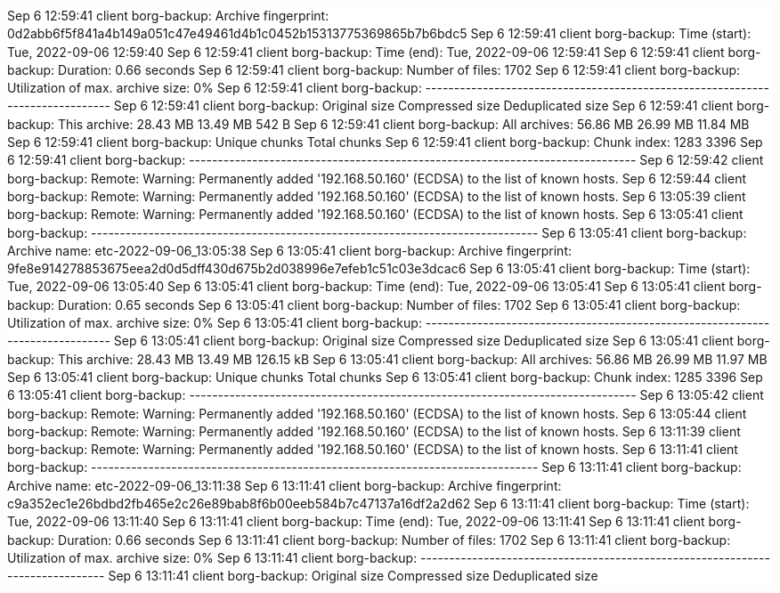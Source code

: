 Sep  6 12:59:41 client borg-backup: Archive fingerprint: 0d2abb6f5f841a4b149a051c47e49461d4b1c0452b15313775369865b7b6bdc5
Sep  6 12:59:41 client borg-backup: Time (start): Tue, 2022-09-06 12:59:40
Sep  6 12:59:41 client borg-backup: Time (end):   Tue, 2022-09-06 12:59:41
Sep  6 12:59:41 client borg-backup: Duration: 0.66 seconds
Sep  6 12:59:41 client borg-backup: Number of files: 1702
Sep  6 12:59:41 client borg-backup: Utilization of max. archive size: 0%
Sep  6 12:59:41 client borg-backup: ------------------------------------------------------------------------------
Sep  6 12:59:41 client borg-backup: Original size      Compressed size    Deduplicated size
Sep  6 12:59:41 client borg-backup: This archive:               28.43 MB             13.49 MB                542 B
Sep  6 12:59:41 client borg-backup: All archives:               56.86 MB             26.99 MB             11.84 MB
Sep  6 12:59:41 client borg-backup: Unique chunks         Total chunks
Sep  6 12:59:41 client borg-backup: Chunk index:                    1283                 3396
Sep  6 12:59:41 client borg-backup: ------------------------------------------------------------------------------
Sep  6 12:59:42 client borg-backup: Remote: Warning: Permanently added '192.168.50.160' (ECDSA) to the list of known hosts.
Sep  6 12:59:44 client borg-backup: Remote: Warning: Permanently added '192.168.50.160' (ECDSA) to the list of known hosts.
Sep  6 13:05:39 client borg-backup: Remote: Warning: Permanently added '192.168.50.160' (ECDSA) to the list of known hosts.
Sep  6 13:05:41 client borg-backup: ------------------------------------------------------------------------------
Sep  6 13:05:41 client borg-backup: Archive name: etc-2022-09-06_13:05:38
Sep  6 13:05:41 client borg-backup: Archive fingerprint: 9fe8e914278853675eea2d0d5dff430d675b2d038996e7efeb1c51c03e3dcac6
Sep  6 13:05:41 client borg-backup: Time (start): Tue, 2022-09-06 13:05:40
Sep  6 13:05:41 client borg-backup: Time (end):   Tue, 2022-09-06 13:05:41
Sep  6 13:05:41 client borg-backup: Duration: 0.65 seconds
Sep  6 13:05:41 client borg-backup: Number of files: 1702
Sep  6 13:05:41 client borg-backup: Utilization of max. archive size: 0%
Sep  6 13:05:41 client borg-backup: ------------------------------------------------------------------------------
Sep  6 13:05:41 client borg-backup: Original size      Compressed size    Deduplicated size
Sep  6 13:05:41 client borg-backup: This archive:               28.43 MB             13.49 MB            126.15 kB
Sep  6 13:05:41 client borg-backup: All archives:               56.86 MB             26.99 MB             11.97 MB
Sep  6 13:05:41 client borg-backup: Unique chunks         Total chunks
Sep  6 13:05:41 client borg-backup: Chunk index:                    1285                 3396
Sep  6 13:05:41 client borg-backup: ------------------------------------------------------------------------------
Sep  6 13:05:42 client borg-backup: Remote: Warning: Permanently added '192.168.50.160' (ECDSA) to the list of known hosts.
Sep  6 13:05:44 client borg-backup: Remote: Warning: Permanently added '192.168.50.160' (ECDSA) to the list of known hosts.
Sep  6 13:11:39 client borg-backup: Remote: Warning: Permanently added '192.168.50.160' (ECDSA) to the list of known hosts.
Sep  6 13:11:41 client borg-backup: ------------------------------------------------------------------------------
Sep  6 13:11:41 client borg-backup: Archive name: etc-2022-09-06_13:11:38
Sep  6 13:11:41 client borg-backup: Archive fingerprint: c9a352ec1e26bdbd2fb465e2c26e89bab8f6b00eeb584b7c47137a16df2a2d62
Sep  6 13:11:41 client borg-backup: Time (start): Tue, 2022-09-06 13:11:40
Sep  6 13:11:41 client borg-backup: Time (end):   Tue, 2022-09-06 13:11:41
Sep  6 13:11:41 client borg-backup: Duration: 0.66 seconds
Sep  6 13:11:41 client borg-backup: Number of files: 1702
Sep  6 13:11:41 client borg-backup: Utilization of max. archive size: 0%
Sep  6 13:11:41 client borg-backup: ------------------------------------------------------------------------------
Sep  6 13:11:41 client borg-backup: Original size      Compressed size    Deduplicated size